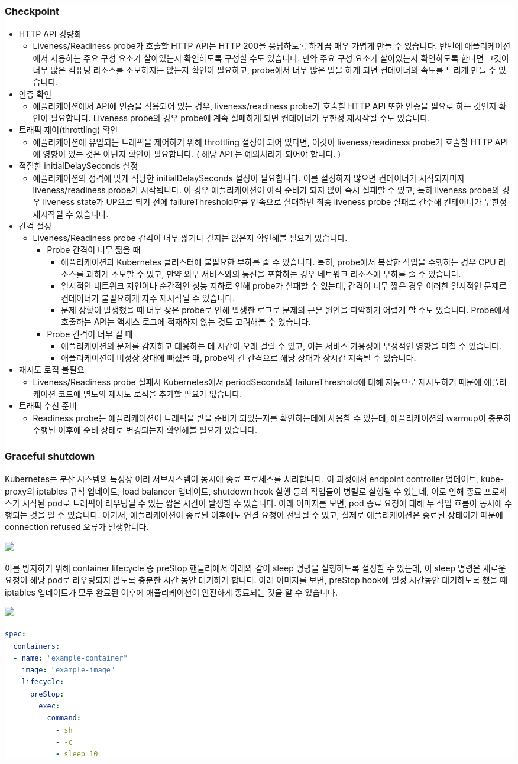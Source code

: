### Checkpoint

* HTTP API 경량화
  * Liveness/Readiness probe가 호출할 HTTP API는 HTTP 200을 응답하도록 하게끔 매우 가볍게 만들 수 있습니다. 반면에 애플리케이션에서 사용하는 주요 구성 요소가 살아있는지 확인하도록 구성할 수도 있습니다. 만약 주요 구성 요소가 살아있는지 확인하도록 한다면 그것이 너무 많은 컴퓨팅 리소스를 소모하지는 않는지 확인이 필요하고, probe에서 너무 많은 일을 하게 되면 컨테이너의 속도를 느리게 만들 수 있습니다.
* 인증 확인
  * 애플리케이션에서 API에 인증을 적용되어 있는 경우, liveness/readiness probe가 호출할 HTTP API 또한 인증을 필요로 하는 것인지 확인이 필요합니다. Liveness probe의 경우 probe에 계속 실패하게 되면 컨테이너가 무한정 재시작될 수도 있습니다.
* 트래픽 제어(throttling) 확인
  * 애플리케이션에 유입되는 트래픽을 제어하기 위해 throttling 설정이 되어 있다면, 이것이 liveness/readiness probe가 호출할 HTTP API에 영향이 있는 것은 아닌지 확인이 필요합니다. ( 해당 API 는 예외처리가 되어야 합니다. )
* 적절한 initialDelaySeconds  설정
  * 애플리케이션의 성격에 맞게 적당한 initialDelaySeconds 설정이 필요합니다. 이를 설정하지 않으면 컨테이너가 시작되자마자 liveness/readiness probe가 시작됩니다. 이 경우 애플리케이션이 아직 준비가 되지 않아 즉시 실패할 수 있고, 특히 liveness probe의 경우 liveness state가 UP으로 되기 전에 failureThreshold만큼 연속으로 실패하면 최종 liveness probe 실패로 간주해 컨테이너가 무한정 재시작될 수 있습니다.
* 간격 설정
  * Liveness/Readiness probe 간격이 너무 짧거나 길지는 않은지 확인해볼 필요가 있습니다.
    * Probe 간격이 너무 짧을 때
      * 애플리케이션과 Kubernetes 클러스터에 불필요한 부하를 줄 수 있습니다. 특히, probe에서 복잡한 작업을 수행하는 경우 CPU 리소스를 과하게 소모할 수 있고, 만약 외부 서비스와의 통신을 포함하는 경우 네트워크 리소스에 부하를 줄 수 있습니다.
      * 일시적인 네트워크 지연이나 순간적인 성능 저하로 인해 probe가 실패할 수 있는데, 간격이 너무 짧은 경우 이러한 일시적인 문제로 컨테이너가 불필요하게 자주 재시작될 수 있습니다.
      * 문제 상황이 발생했을 때 너무 잦은 probe로 인해 발생한 로그로 문제의 근본 원인을 파악하기 어렵게 할 수도 있습니다. Probe에서 호출하는 API는 액세스 로그에 적재하지 않는 것도 고려해볼 수 있습니다.
    * Probe 간격이 너무 길 때
      * 애플리케이션의 문제를 감지하고 대응하는 데 시간이 오래 걸릴 수 있고, 이는 서비스 가용성에 부정적인 영향을 미칠 수 있습니다.
      * 애플리케이션이 비정상 상태에 빠졌을 때, probe의 긴 간격으로 해당 상태가 장시간 지속될 수 있습니다.
* 재시도 로직 불필요
  * Liveness/Readiness probe 실패시 Kubernetes에서 periodSeconds와 failureThreshold에 대해 자동으로 재시도하기 때문에 애플리케이션 코드에 별도의 재시도 로직을 추가할 필요가 없습니다.
* 트래픽 수신 준비
  * Readiness probe는 애플리케이션이 트래픽을 받을 준비가 되었는지를 확인하는데에 사용할 수 있는데, 애플리케이션의 warmup이 충분히 수행된 이후에 준비 상태로 변경되는지 확인해볼 필요가 있습니다.

### Graceful shutdown

Kubernetes는 분산 시스템의 특성상 여러 서브시스템이 동시에 종료 프로세스를 처리합니다. 이 과정에서 endpoint controller 업데이트, kube-proxy의 iptables 규칙 업데이트, load balancer 업데이트, shutdown hook 실행 등의 작업들이 병렬로 실행될 수 있는데, 이로 인해 종료 프로세스가 시작된 pod로 트래픽이 라우팅될 수 있는 짧은 시간이 발생할 수 있습니다. 아래 이미지를 보면, pod 종료 요청에 대해 두 작업 흐름이 동시에 수행되는 것을 알 수 있습니다. 여기서, 애플리케이션이 종료된 이후에도 연결 요청이 전달될 수 있고, 실제로 애플리케이션은 종료된 상태이기 때문에 connection refused 오류가 발생합니다.

<img src="/static/images/graceful-shutdown1.png" />

이를 방지하기 위해 container lifecycle 중 preStop 핸들러에서 아래와 같이 sleep 명령을 실행하도록 설정할 수 있는데, 이 sleep 명령은 새로운 요청이 해당 pod로 라우팅되지 않도록 충분한 시간 동안 대기하게 합니다. 아래 이미지를 보면, preStop hook에 일정 시간동안 대기하도록 했을 때 iptables 업데이트가 모두 완료된 이후에 애플리케이션이 안전하게 종료되는 것을 알 수 있습니다.

<img src="/static/images/graceful-shutdown2.png" />

```yaml
spec:
  containers:
  - name: "example-container"
    image: "example-image"
    lifecycle:
      preStop:
        exec:
          command:
            - sh
            - -c
            - sleep 10
```

